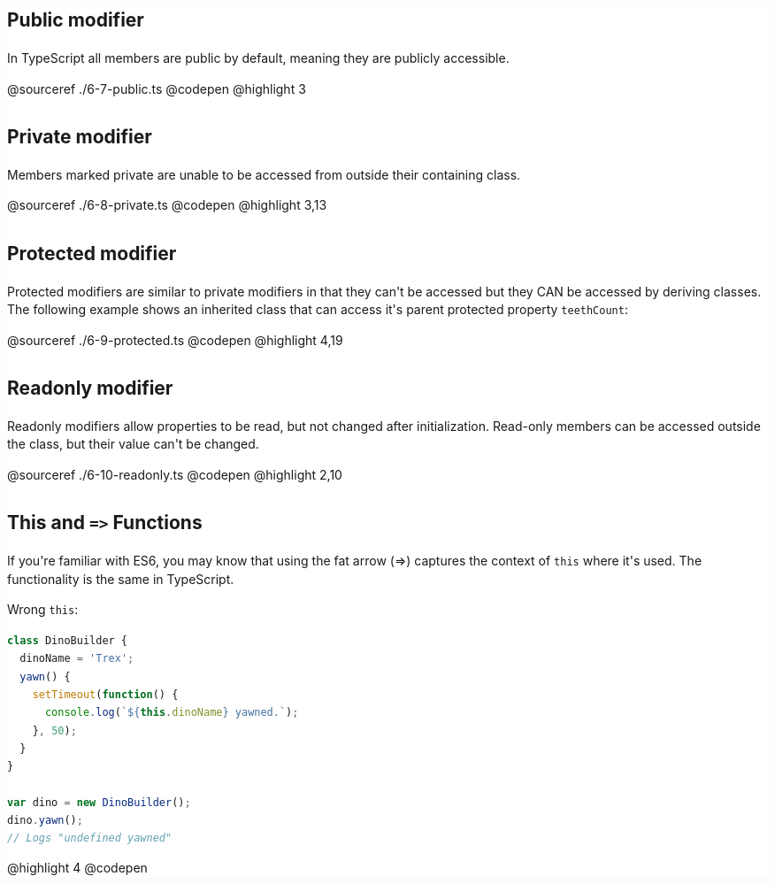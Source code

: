 

## Public modifier

In TypeScript all members are public by default, meaning they are publicly accessible.

@sourceref ./6-7-public.ts
@codepen
@highlight 3

## Private modifier

Members marked private are unable to be accessed from outside their containing class.

@sourceref ./6-8-private.ts
@codepen
@highlight 3,13

## Protected modifier

Protected modifiers are similar to private modifiers in that they can't be accessed but they CAN be accessed by deriving classes. The following example shows an inherited class that can access it's parent protected property `teethCount`:

@sourceref ./6-9-protected.ts
@codepen
@highlight 4,19


## Readonly modifier

Readonly modifiers allow properties to be read, but not changed after initialization. Read-only members can be accessed outside the class, but their value can't be changed.

@sourceref ./6-10-readonly.ts
@codepen
@highlight 2,10

## This and `=>` Functions

If you're familiar with ES6, you may know that using the fat arrow (=>) captures the context of `this` where it's used. The functionality is the same in TypeScript.


Wrong `this`:

```typescript
class DinoBuilder {
  dinoName = 'Trex';
  yawn() {
    setTimeout(function() {
      console.log(`${this.dinoName} yawned.`);
    }, 50);
  }
}

var dino = new DinoBuilder();
dino.yawn();
// Logs "undefined yawned"
```
@highlight 4
@codepen
